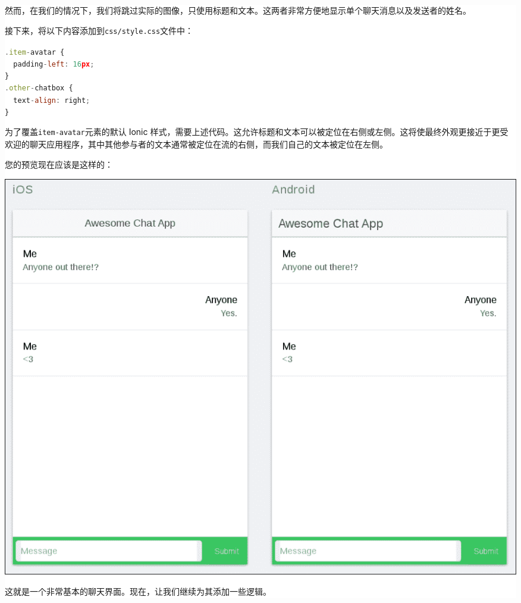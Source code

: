 然而，在我们的情况下，我们将跳过实际的图像，只使用标题和文本。这两者非常方便地显示单个聊天消息以及发送者的姓名。

接下来，将以下内容添加到`css/style.css`文件中：

```js
.item-avatar {
  padding-left: 16px;
}
.other-chatbox {
  text-align: right;
}
```

为了覆盖`item-avatar`元素的默认 Ionic 样式，需要上述代码。这允许标题和文本可以被定位在右侧或左侧。这将使最终外观更接近于更受欢迎的聊天应用程序，其中其他参与者的文本通常被定位在流的右侧，而我们自己的文本被定位在左侧。

您的预览现在应该是这样的：

![消息视图](img/B04653_12_05.jpg)

这就是一个非常基本的聊天界面。现在，让我们继续为其添加一些逻辑。
